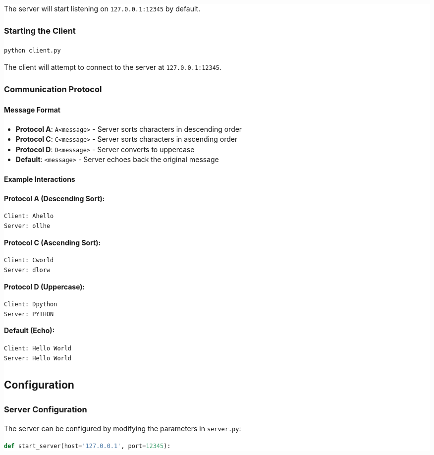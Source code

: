 The server will start listening on `127.0.0.1:12345` by default.

### Starting the Client

```bash
python client.py
```

The client will attempt to connect to the server at `127.0.0.1:12345`.

### Communication Protocol

#### Message Format

- **Protocol A**: `A<message>` - Server sorts characters in descending order
- **Protocol C**: `C<message>` - Server sorts characters in ascending order
- **Protocol D**: `D<message>` - Server converts to uppercase
- **Default**: `<message>` - Server echoes back the original message

#### Example Interactions

**Protocol A (Descending Sort):**

```
Client: Ahello
Server: ollhe
```

**Protocol C (Ascending Sort):**

```
Client: Cworld
Server: dlorw
```

**Protocol D (Uppercase):**

```
Client: Dpython
Server: PYTHON
```

**Default (Echo):**

```
Client: Hello World
Server: Hello World
```

## Configuration

### Server Configuration

The server can be configured by modifying the parameters in `server.py`:

```python
def start_server(host='127.0.0.1', port=12345):
```
